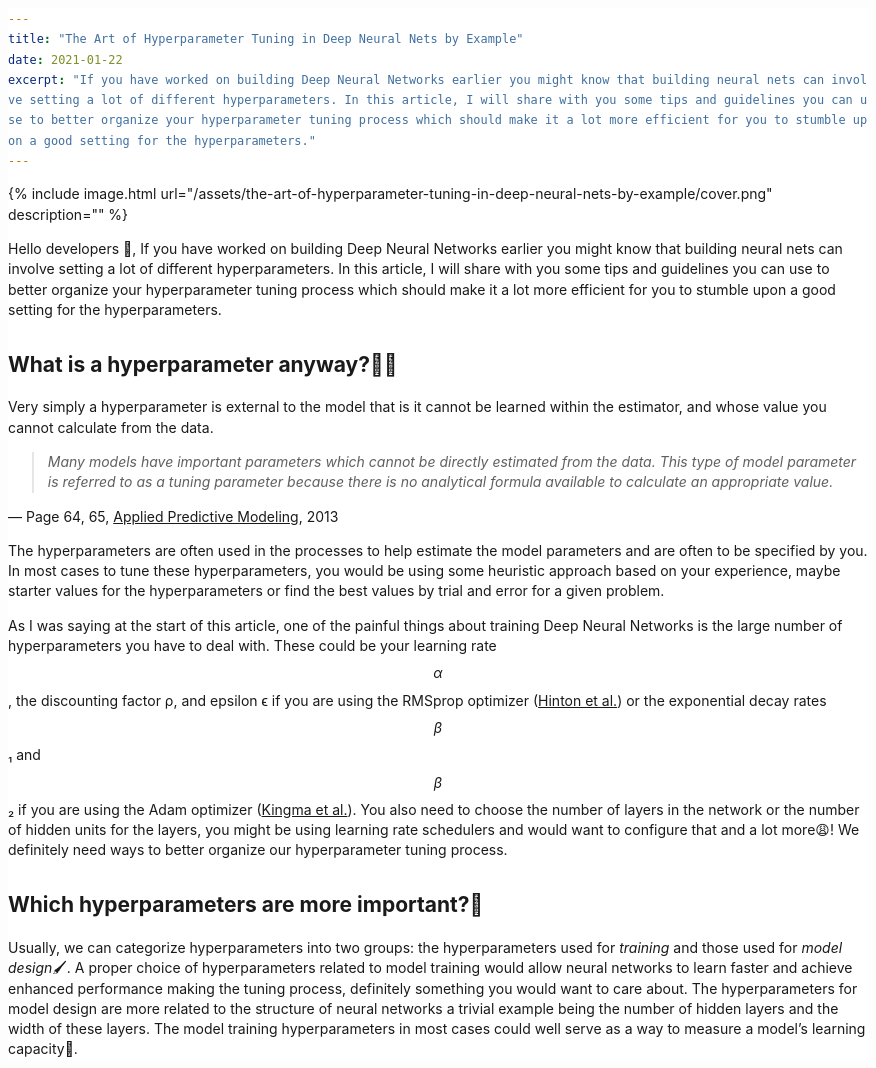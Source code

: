 ```yaml
---
title: "The Art of Hyperparameter Tuning in Deep Neural Nets by Example"
date: 2021-01-22
excerpt: "If you have worked on building Deep Neural Networks earlier you might know that building neural nets can involve setting a lot of different hyperparameters. In this article, I will share with you some tips and guidelines you can use to better organize your hyperparameter tuning process which should make it a lot more efficient for you to stumble upon a good setting for the hyperparameters."
---
```


{% include image.html url="/assets/the-art-of-hyperparameter-tuning-in-deep-neural-nets-by-example/cover.png" description="" %}

<link rel="canonical" href="https://towardsdatascience.com/the-art-of-hyperparameter-tuning-in-deep-neural-nets-by-example-685cb5429a38">

Hello developers 👋, If you have worked on building Deep Neural Networks earlier you might know that building neural nets can involve setting a lot of different hyperparameters. In this article, I will share with you some tips and guidelines you can use to better organize your hyperparameter tuning process which should make it a lot more efficient for you to stumble upon a good setting for the hyperparameters.

## What is a hyperparameter anyway?🤷‍♀️

Very simply a hyperparameter is external to the model that is it cannot be learned within the estimator, and whose value you cannot calculate from the data.
>  *Many models have important parameters which cannot be directly estimated from the data. This type of model parameter is referred to as a tuning parameter because there is no analytical formula available to calculate an appropriate value.*

— Page 64, 65, [Applied Predictive Modeling](https://link.springer.com/book/10.1007/978-1-4614-6849-3), 2013

The hyperparameters are often used in the processes to help estimate the model parameters and are often to be specified by you. In most cases to tune these hyperparameters, you would be using some heuristic approach based on your experience, maybe starter values for the hyperparameters or find the best values by trial and error for a given problem.

As I was saying at the start of this article, one of the painful things about training Deep Neural Networks is the large number of hyperparameters you have to deal with. These could be your learning rate $$\alpha$$, the discounting factor ρ, and epsilon ϵ if you are using the RMSprop optimizer ([Hinton et al.](https://www.cs.toronto.edu/~tijmen/csc321/slides/lecture_slides_lec6.pdf)) or the exponential decay rates $$\beta$$₁ and $$\beta$$₂ if you are using the Adam optimizer ([Kingma et al.](https://arxiv.org/abs/1412.6980)). You also need to choose the number of layers in the network or the number of hidden units for the layers, you might be using learning rate schedulers and would want to configure that and a lot more😩! We definitely need ways to better organize our hyperparameter tuning process.

## Which hyperparameters are more important?📑

Usually, we can categorize hyperparameters into two groups: the hyperparameters used for *training* and those used for *model design*🖌️. A proper choice of hyperparameters related to model training would allow neural networks to learn faster and achieve enhanced performance making the tuning process, definitely something you would want to care about. The hyperparameters for model design are more related to the structure of neural networks a trivial example being the number of hidden layers and the width of these layers. The model training hyperparameters in most cases could well serve as a way to measure a model’s learning capacity🧠.
